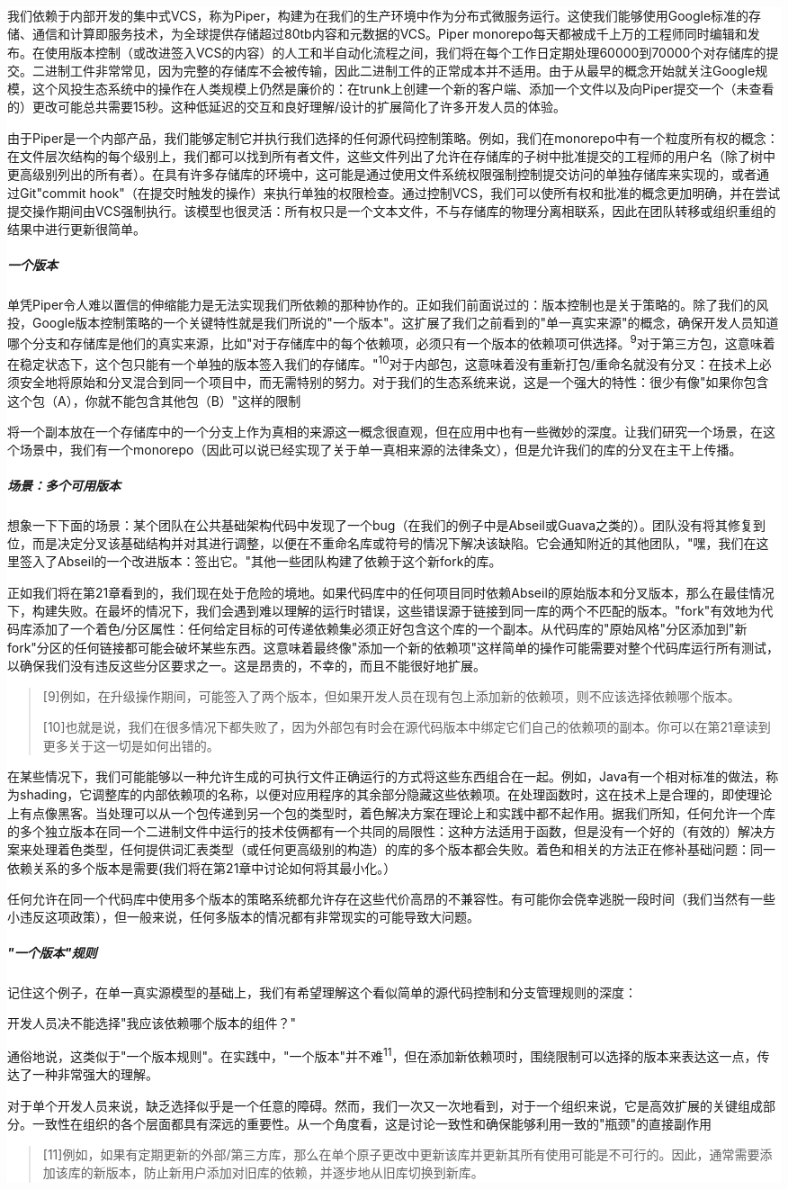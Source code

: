 我们依赖于内部开发的集中式VCS，称为Piper，构建为在我们的生产环境中作为分布式微服务运行。这使我们能够使用Google标准的存储、通信和计算即服务技术，为全球提供存储超过80tb内容和元数据的VCS。Piper monorepo每天都被成千上万的工程师同时编辑和发布。在使用版本控制（或改进签入VCS的内容）的人工和半自动化流程之间，我们将在每个工作日定期处理60000到70000个对存储库的提交。二进制工件非常常见，因为完整的存储库不会被传输，因此二进制工件的正常成本并不适用。由于从最早的概念开始就关注Google规模，这个风投生态系统中的操作在人类规模上仍然是廉价的：在trunk上创建一个新的客户端、添加一个文件以及向Piper提交一个（未查看的）更改可能总共需要15秒。这种低延迟的交互和良好理解/设计的扩展简化了许多开发人员的体验。

由于Piper是一个内部产品，我们能够定制它并执行我们选择的任何源代码控制策略。例如，我们在monorepo中有一个粒度所有权的概念：在文件层次结构的每个级别上，我们都可以找到所有者文件，这些文件列出了允许在存储库的子树中批准提交的工程师的用户名（除了树中更高级别列出的所有者）。在具有许多存储库的环境中，这可能是通过使用文件系统权限强制控制提交访问的单独存储库来实现的，或者通过Git"commit hook"（在提交时触发的操作）来执行单独的权限检查。通过控制VCS，我们可以使所有权和批准的概念更加明确，并在尝试提交操作期间由VCS强制执行。该模型也很灵活：所有权只是一个文本文件，不与存储库的物理分离相联系，因此在团队转移或组织重组的结果中进行更新很简单。

##### 一个版本

单凭Piper令人难以置信的伸缩能力是无法实现我们所依赖的那种协作的。正如我们前面说过的：版本控制也是关于策略的。除了我们的风投，Google版本控制策略的一个关键特性就是我们所说的"一个版本"。这扩展了我们之前看到的"单一真实来源"的概念，确保开发人员知道哪个分支和存储库是他们的真实来源，比如"对于存储库中的每个依赖项，必须只有一个版本的依赖项可供选择。<sup>9</sup>对于第三方包，这意味着在稳定状态下，这个包只能有一个单独的版本签入我们的存储库。"<sup>10</sup>对于内部包，这意味着没有重新打包/重命名就没有分叉：在技术上必须安全地将原始和分叉混合到同一个项目中，而无需特别的努力。对于我们的生态系统来说，这是一个强大的特性：很少有像"如果你包含这个包（A），你就不能包含其他包（B）"这样的限制

将一个副本放在一个存储库中的一个分支上作为真相的来源这一概念很直观，但在应用中也有一些微妙的深度。让我们研究一个场景，在这个场景中，我们有一个monorepo（因此可以说已经实现了关于单一真相来源的法律条文），但是允许我们的库的分叉在主干上传播。

##### 场景：多个可用版本

想象一下下面的场景：某个团队在公共基础架构代码中发现了一个bug（在我们的例子中是Abseil或Guava之类的）。团队没有将其修复到位，而是决定分叉该基础结构并对其进行调整，以便在不重命名库或符号的情况下解决该缺陷。它会通知附近的其他团队，"嘿，我们在这里签入了Abseil的一个改进版本：签出它。"其他一些团队构建了依赖于这个新fork的库。

正如我们将在第21章看到的，我们现在处于危险的境地。如果代码库中的任何项目同时依赖Abseil的原始版本和分叉版本，那么在最佳情况下，构建失败。在最坏的情况下，我们会遇到难以理解的运行时错误，这些错误源于链接到同一库的两个不匹配的版本。"fork"有效地为代码库添加了一个着色/分区属性：任何给定目标的可传递依赖集必须正好包含这个库的一个副本。从代码库的"原始风格"分区添加到"新fork"分区的任何链接都可能会破坏某些东西。这意味着最终像"添加一个新的依赖项"这样简单的操作可能需要对整个代码库运行所有测试，以确保我们没有违反这些分区要求之一。这是昂贵的，不幸的，而且不能很好地扩展。

> [9]例如，在升级操作期间，可能签入了两个版本，但如果开发人员在现有包上添加新的依赖项，则不应该选择依赖哪个版本。
>
> [10]也就是说，我们在很多情况下都失败了，因为外部包有时会在源代码版本中绑定它们自己的依赖项的副本。你可以在第21章读到更多关于这一切是如何出错的。

在某些情况下，我们可能能够以一种允许生成的可执行文件正确运行的方式将这些东西组合在一起。例如，Java有一个相对标准的做法，称为shading，它调整库的内部依赖项的名称，以便对应用程序的其余部分隐藏这些依赖项。在处理函数时，这在技术上是合理的，即使理论上有点像黑客。当处理可以从一个包传递到另一个包的类型时，着色解决方案在理论上和实践中都不起作用。据我们所知，任何允许一个库的多个独立版本在同一个二进制文件中运行的技术伎俩都有一个共同的局限性：这种方法适用于函数，但是没有一个好的（有效的）解决方案来处理着色类型，任何提供词汇表类型（或任何更高级别的构造）的库的多个版本都会失败。着色和相关的方法正在修补基础问题：同一依赖关系的多个版本是需要(我们将在第21章中讨论如何将其最小化。）

任何允许在同一个代码库中使用多个版本的策略系统都允许存在这些代价高昂的不兼容性。有可能你会侥幸逃脱一段时间（我们当然有一些小违反这项政策），但一般来说，任何多版本的情况都有非常现实的可能导致大问题。

##### "一个版本"规则

记住这个例子，在单一真实源模型的基础上，我们有希望理解这个看似简单的源代码控制和分支管理规则的深度：

开发人员决不能选择"我应该依赖哪个版本的组件？"

通俗地说，这类似于"一个版本规则"。在实践中，"一个版本"并不难<sup>11</sup>，但在添加新依赖项时，围绕限制可以选择的版本来表达这一点，传达了一种非常强大的理解。

对于单个开发人员来说，缺乏选择似乎是一个任意的障碍。然而，我们一次又一次地看到，对于一个组织来说，它是高效扩展的关键组成部分。一致性在组织的各个层面都具有深远的重要性。从一个角度看，这是讨论一致性和确保能够利用一致的"瓶颈"的直接副作用

> [11]例如，如果有定期更新的外部/第三方库，那么在单个原子更改中更新该库并更新其所有使用可能是不可行的。因此，通常需要添加该库的新版本，防止新用户添加对旧库的依赖，并逐步地从旧库切换到新库。